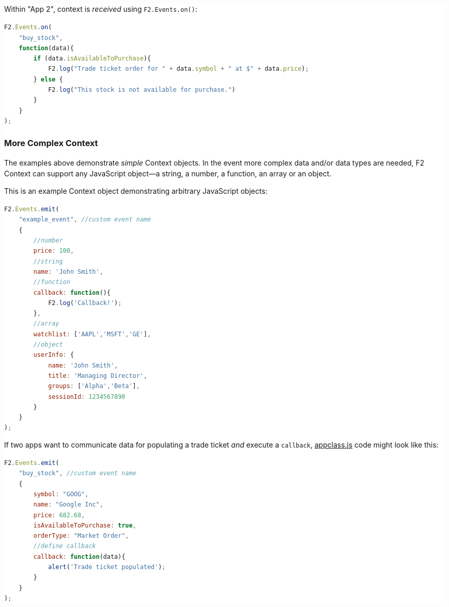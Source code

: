 Within "App 2", context is _received_ using `F2.Events.on()`:

```javascript
F2.Events.on(
    "buy_stock", 
    function(data){
        if (data.isAvailableToPurchase){
            F2.log("Trade ticket order for " + data.symbol + " at $" + data.price);
        } else {
            F2.log("This stock is not available for purchase.")
        }
    }
);
```

### More Complex Context 

The examples above demonstrate _simple_ Context objects. In the event more complex data and/or data types are needed, F2 Context can support any JavaScript object&mdash;a string, a number, a function, an array or an object. 

This is an example Context object demonstrating arbitrary JavaScript objects:

```javascript
F2.Events.emit(
    "example_event", //custom event name
    { 
        //number
        price: 100,
        //string
        name: 'John Smith',
        //function
        callback: function(){
            F2.log('Callback!');
        },
        //array
        watchlist: ['AAPL','MSFT','GE'],
        //object
        userInfo: {
            name: 'John Smith',
            title: 'Managing Director',
            groups: ['Alpha','Beta'],
            sessionId: 1234567890
        }
    }
);
```

If two apps want to communicate data for populating a trade ticket _and_ execute a `callback`, [appclass.js](#scripts-1) code might look like this:

```javascript
F2.Events.emit(
    "buy_stock", //custom event name
    { 
        symbol: "GOOG", 
        name: "Google Inc",
        price: 682.68,
        isAvailableToPurchase: true,
        orderType: "Market Order",
        //define callback
        callback: function(data){
            alert('Trade ticket populated');
        }
    }
);
```
